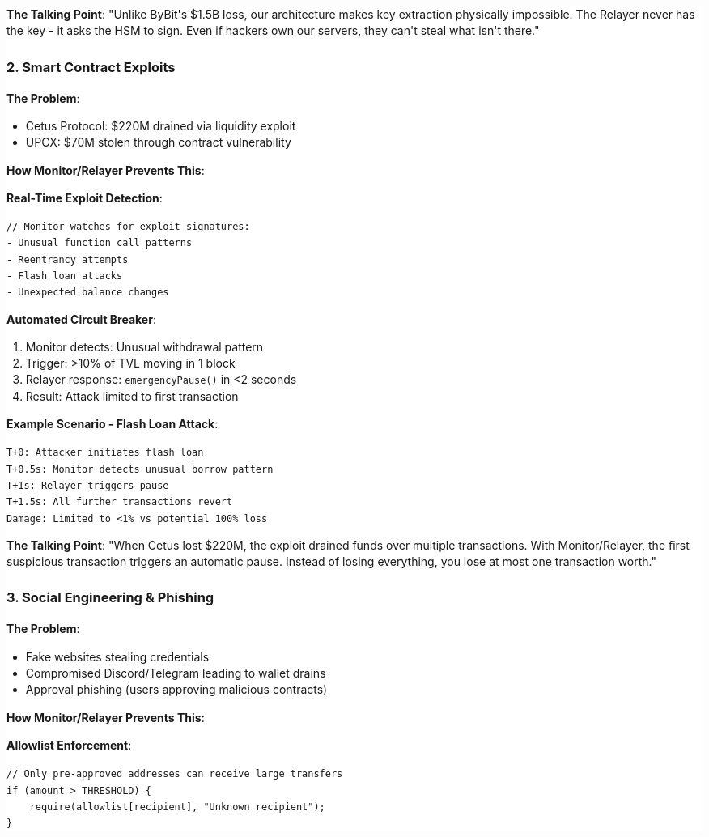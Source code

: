 **The Talking Point**:
"Unlike ByBit's $1.5B loss, our architecture makes key extraction physically impossible. The Relayer never has the key - it asks the HSM to sign. Even if hackers own our servers, they can't steal what isn't there."

### 2. Smart Contract Exploits

**The Problem**:
- Cetus Protocol: $220M drained via liquidity exploit
- UPCX: $70M stolen through contract vulnerability

**How Monitor/Relayer Prevents This**:

**Real-Time Exploit Detection**:
```solidity
// Monitor watches for exploit signatures:
- Unusual function call patterns
- Reentrancy attempts
- Flash loan attacks
- Unexpected balance changes
```

**Automated Circuit Breaker**:
1. Monitor detects: Unusual withdrawal pattern
2. Trigger: >10% of TVL moving in 1 block
3. Relayer response: `emergencyPause()` in <2 seconds
4. Result: Attack limited to first transaction

**Example Scenario - Flash Loan Attack**:
```
T+0: Attacker initiates flash loan
T+0.5s: Monitor detects unusual borrow pattern
T+1s: Relayer triggers pause
T+1.5s: All further transactions revert
Damage: Limited to <1% vs potential 100% loss
```

**The Talking Point**:
"When Cetus lost $220M, the exploit drained funds over multiple transactions. With Monitor/Relayer, the first suspicious transaction triggers an automatic pause. Instead of losing everything, you lose at most one transaction worth."

### 3. Social Engineering & Phishing

**The Problem**:
- Fake websites stealing credentials
- Compromised Discord/Telegram leading to wallet drains
- Approval phishing (users approving malicious contracts)

**How Monitor/Relayer Prevents This**:

**Allowlist Enforcement**:
```solidity
// Only pre-approved addresses can receive large transfers
if (amount > THRESHOLD) {
    require(allowlist[recipient], "Unknown recipient");
}
```

